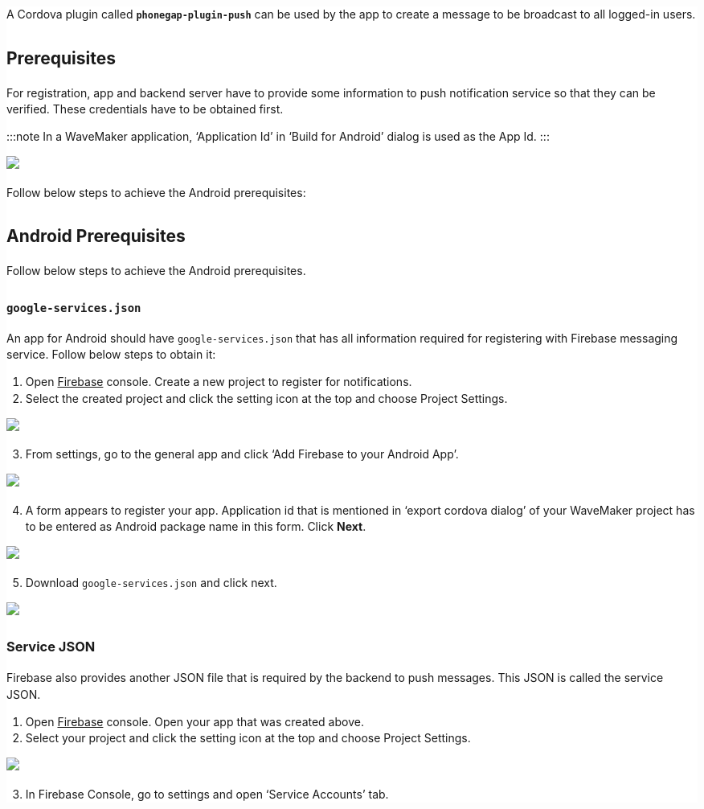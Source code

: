A Cordova plugin called **`phonegap-plugin-push`** can be used by the app to create a message to be broadcast to all logged-in users.

## Prerequisites

For registration, app and backend server have to provide some information to push notification service so that they can be verified. These credentials have to be obtained first. 

:::note
In a WaveMaker application, ‘Application Id’ in ‘Build for Android’ dialog is used as the App Id. 
:::

[![](/learn/assets/push_prereq1.png)](/learn/assets/push_prereq1.png) 

Follow below steps to achieve the Android prerequisites:

## Android Prerequisites

Follow below steps to achieve the Android prerequisites.

### `google-services.json`

An app for Android should have `google-services.json` that has all information required for registering with Firebase messaging service. Follow below steps to obtain it:

1. Open [Firebase](https://console.firebase.google.com/) console. Create a new project to register for notifications.
2. Select the created project and click the setting icon at the top and choose Project Settings. 

[![](/learn/assets/push_prereq2.png)](/learn/assets/push_prereq2.png)

3. From settings, go to the general app and click ‘Add Firebase to your Android App’. 

[![](/learn/assets/push_prereq3.png)](/learn/assets/push_prereq3.png)

4. A form appears to register your app. Application id that is mentioned in ‘export cordova dialog’ of your WaveMaker project has to be entered as Android package name in this form. Click **Next**.

[![](/learn/assets/push_prereq4.png)](/learn/assets/push_prereq4.png)

5. Download `google-services.json` and click next. 

[![](/learn/assets/push_prereq5.png)](/learn/assets/push_prereq5.png)


### Service JSON

Firebase also provides another JSON file that is required by the backend to push messages. This JSON is called the service JSON.

1. Open [Firebase](https://console.firebase.google.com/) console. Open your app that was created above.
2. Select your project and click the setting icon at the top and choose Project Settings. 

[![](/learn/assets/push_prereq2.png)](/learn/assets/push_prereq2.png)

3. In Firebase Console, go to settings and open ‘Service Accounts’ tab. 
